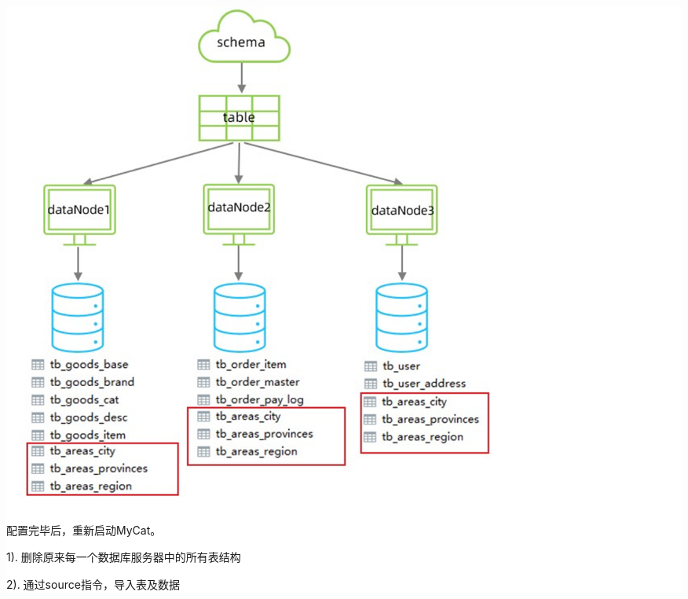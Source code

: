 <img src="img/image-20240925002909438.png" alt="image-20240925002909438" style="zoom:67%;" />

配置完毕后，重新启动MyCat。

1). 删除原来每一个数据库服务器中的所有表结构

2). 通过source指令，导入表及数据
